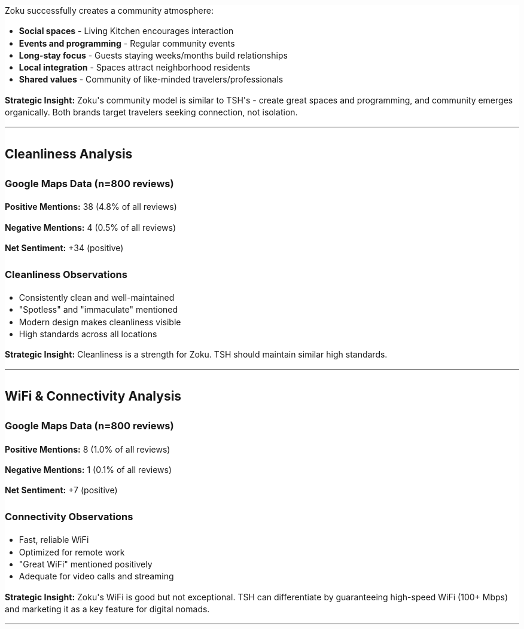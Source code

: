 Zoku successfully creates a community atmosphere:

- **Social spaces** - Living Kitchen encourages interaction
- **Events and programming** - Regular community events
- **Long-stay focus** - Guests staying weeks/months build relationships
- **Local integration** - Spaces attract neighborhood residents
- **Shared values** - Community of like-minded travelers/professionals

**Strategic Insight:** Zoku's community model is similar to TSH's - create great spaces and programming, and community emerges organically. Both brands target travelers seeking connection, not isolation.

---

## Cleanliness Analysis

### Google Maps Data (n=800 reviews)

**Positive Mentions:** 38 (4.8% of all reviews)

**Negative Mentions:** 4 (0.5% of all reviews)

**Net Sentiment:** +34 (positive)

### Cleanliness Observations

- Consistently clean and well-maintained
- "Spotless" and "immaculate" mentioned
- Modern design makes cleanliness visible
- High standards across all locations

**Strategic Insight:** Cleanliness is a strength for Zoku. TSH should maintain similar high standards.

---

## WiFi & Connectivity Analysis

### Google Maps Data (n=800 reviews)

**Positive Mentions:** 8 (1.0% of all reviews)

**Negative Mentions:** 1 (0.1% of all reviews)

**Net Sentiment:** +7 (positive)

### Connectivity Observations

- Fast, reliable WiFi
- Optimized for remote work
- "Great WiFi" mentioned positively
- Adequate for video calls and streaming

**Strategic Insight:** Zoku's WiFi is good but not exceptional. TSH can differentiate by guaranteeing high-speed WiFi (100+ Mbps) and marketing it as a key feature for digital nomads.

---